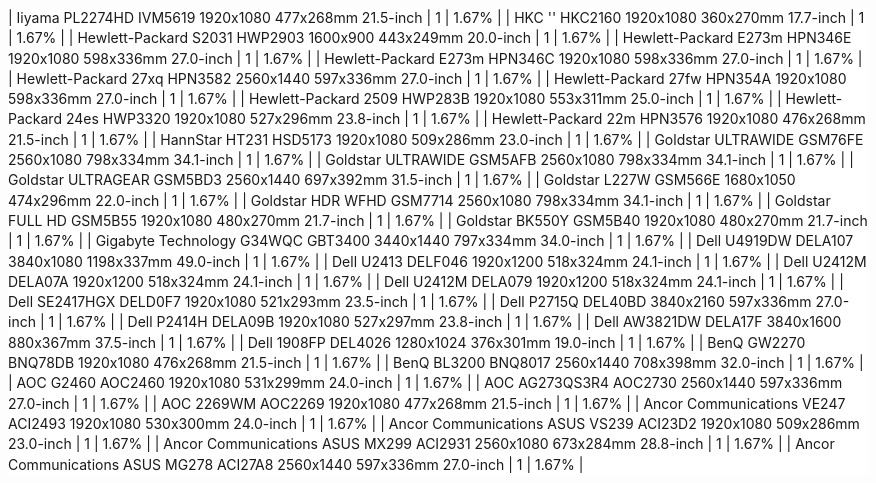 | Iiyama PL2274HD IVM5619 1920x1080 477x268mm 21.5-inch                 | 1        | 1.67%   |
| HKC '' HKC2160 1920x1080 360x270mm 17.7-inch                          | 1        | 1.67%   |
| Hewlett-Packard S2031 HWP2903 1600x900 443x249mm 20.0-inch            | 1        | 1.67%   |
| Hewlett-Packard E273m HPN346E 1920x1080 598x336mm 27.0-inch           | 1        | 1.67%   |
| Hewlett-Packard E273m HPN346C 1920x1080 598x336mm 27.0-inch           | 1        | 1.67%   |
| Hewlett-Packard 27xq HPN3582 2560x1440 597x336mm 27.0-inch            | 1        | 1.67%   |
| Hewlett-Packard 27fw HPN354A 1920x1080 598x336mm 27.0-inch            | 1        | 1.67%   |
| Hewlett-Packard 2509 HWP283B 1920x1080 553x311mm 25.0-inch            | 1        | 1.67%   |
| Hewlett-Packard 24es HWP3320 1920x1080 527x296mm 23.8-inch            | 1        | 1.67%   |
| Hewlett-Packard 22m HPN3576 1920x1080 476x268mm 21.5-inch             | 1        | 1.67%   |
| HannStar HT231 HSD5173 1920x1080 509x286mm 23.0-inch                  | 1        | 1.67%   |
| Goldstar ULTRAWIDE GSM76FE 2560x1080 798x334mm 34.1-inch              | 1        | 1.67%   |
| Goldstar ULTRAWIDE GSM5AFB 2560x1080 798x334mm 34.1-inch              | 1        | 1.67%   |
| Goldstar ULTRAGEAR GSM5BD3 2560x1440 697x392mm 31.5-inch              | 1        | 1.67%   |
| Goldstar L227W GSM566E 1680x1050 474x296mm 22.0-inch                  | 1        | 1.67%   |
| Goldstar HDR WFHD GSM7714 2560x1080 798x334mm 34.1-inch               | 1        | 1.67%   |
| Goldstar FULL HD GSM5B55 1920x1080 480x270mm 21.7-inch                | 1        | 1.67%   |
| Goldstar BK550Y GSM5B40 1920x1080 480x270mm 21.7-inch                 | 1        | 1.67%   |
| Gigabyte Technology G34WQC GBT3400 3440x1440 797x334mm 34.0-inch      | 1        | 1.67%   |
| Dell U4919DW DELA107 3840x1080 1198x337mm 49.0-inch                   | 1        | 1.67%   |
| Dell U2413 DELF046 1920x1200 518x324mm 24.1-inch                      | 1        | 1.67%   |
| Dell U2412M DELA07A 1920x1200 518x324mm 24.1-inch                     | 1        | 1.67%   |
| Dell U2412M DELA079 1920x1200 518x324mm 24.1-inch                     | 1        | 1.67%   |
| Dell SE2417HGX DELD0F7 1920x1080 521x293mm 23.5-inch                  | 1        | 1.67%   |
| Dell P2715Q DEL40BD 3840x2160 597x336mm 27.0-inch                     | 1        | 1.67%   |
| Dell P2414H DELA09B 1920x1080 527x297mm 23.8-inch                     | 1        | 1.67%   |
| Dell AW3821DW DELA17F 3840x1600 880x367mm 37.5-inch                   | 1        | 1.67%   |
| Dell 1908FP DEL4026 1280x1024 376x301mm 19.0-inch                     | 1        | 1.67%   |
| BenQ GW2270 BNQ78DB 1920x1080 476x268mm 21.5-inch                     | 1        | 1.67%   |
| BenQ BL3200 BNQ8017 2560x1440 708x398mm 32.0-inch                     | 1        | 1.67%   |
| AOC G2460 AOC2460 1920x1080 531x299mm 24.0-inch                       | 1        | 1.67%   |
| AOC AG273QS3R4 AOC2730 2560x1440 597x336mm 27.0-inch                  | 1        | 1.67%   |
| AOC 2269WM AOC2269 1920x1080 477x268mm 21.5-inch                      | 1        | 1.67%   |
| Ancor Communications VE247 ACI2493 1920x1080 530x300mm 24.0-inch      | 1        | 1.67%   |
| Ancor Communications ASUS VS239 ACI23D2 1920x1080 509x286mm 23.0-inch | 1        | 1.67%   |
| Ancor Communications ASUS MX299 ACI2931 2560x1080 673x284mm 28.8-inch | 1        | 1.67%   |
| Ancor Communications ASUS MG278 ACI27A8 2560x1440 597x336mm 27.0-inch | 1        | 1.67%   |